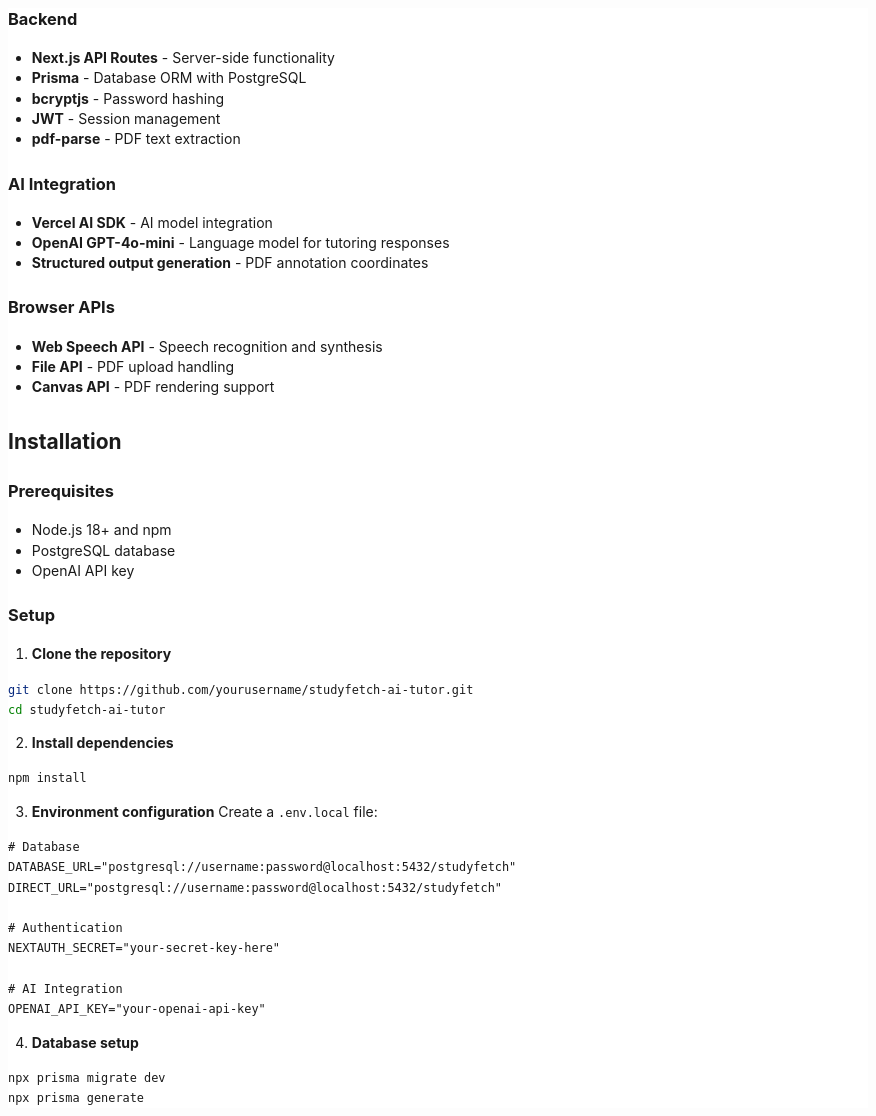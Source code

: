 ### Backend
- **Next.js API Routes** - Server-side functionality
- **Prisma** - Database ORM with PostgreSQL
- **bcryptjs** - Password hashing
- **JWT** - Session management
- **pdf-parse** - PDF text extraction

### AI Integration
- **Vercel AI SDK** - AI model integration
- **OpenAI GPT-4o-mini** - Language model for tutoring responses
- **Structured output generation** - PDF annotation coordinates

### Browser APIs
- **Web Speech API** - Speech recognition and synthesis
- **File API** - PDF upload handling
- **Canvas API** - PDF rendering support

## Installation

### Prerequisites
- Node.js 18+ and npm
- PostgreSQL database
- OpenAI API key

### Setup

1. **Clone the repository**
```bash
git clone https://github.com/yourusername/studyfetch-ai-tutor.git
cd studyfetch-ai-tutor
```

2. **Install dependencies**
```bash
npm install
```

3. **Environment configuration**
Create a `.env.local` file:
```env
# Database
DATABASE_URL="postgresql://username:password@localhost:5432/studyfetch"
DIRECT_URL="postgresql://username:password@localhost:5432/studyfetch"

# Authentication
NEXTAUTH_SECRET="your-secret-key-here"

# AI Integration
OPENAI_API_KEY="your-openai-api-key"
```

4. **Database setup**
```bash
npx prisma migrate dev
npx prisma generate
```
